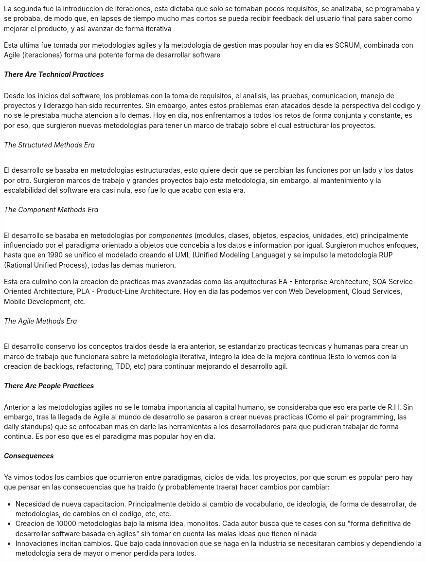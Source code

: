 La segunda fue la introduccion de iteraciones, esta dictaba que solo se tomaban pocos requisitos, se analizaba, se programaba y se probaba, de modo que, en lapsos de tiempo mucho mas cortos se pueda recibir feedback del usuario final para saber como mejorar el producto, y asi avanzar de forma iterativa

Esta ultima fue tomada por metodologias agiles y la metodologia de gestion mas popular hoy en dia es SCRUM, combinada con Agile (iteraciones) forma una potente forma de desarrollar software

##### There Are Technical Practices
Desde los inicios del software, los problemas con la toma de requisitos, el analisis, las pruebas, comunicacion, manejo de proyectos y liderazgo han sido recurrentes. Sin embargo, antes estos problemas eran atacados desde la perspectiva del codigo y no se le prestaba mucha atencion a lo demas. Hoy en dia, nos enfrentamos a todos los retos de forma conjunta y constante, es por eso, que surgieron nuevas metodologias para tener un marco de trabajo sobre el cual estructurar los proyectos.

###### The Structured Methods Era
El desarrollo se basaba en metodologias estructuradas, esto quiere decir que se percibian las funciones por un lado y los datos por otro. Surgieron marcos de trabajo y grandes proyectos bajo esta metodologia, sin embargo, al mantenimiento y la escalabilidad del software era casi nula, eso fue lo que acabo con esta era.

###### The Component Methods Era
El desarrollo se basaba en metodologias por *componentes* (modulos, clases, objetos, espacios, unidades, etc) principalmente influenciado por el paradigma orientado a objetos que concebia a los datos e informacion por igual. Surgieron muchos enfoques, hasta que en 1990 se unifico el modelado creando el UML (Unified Modeling Language) y se impulso la metodologia RUP (Rational Unified Process), todas las demas murieron. 

Esta era culmino con la creacion de practicas mas avanzadas como las arquitecturas EA - Enterprise Architecture, SOA Service-Oriented Architecture, PLA - Product-Line Architecture. Hoy en dia las podemos ver con Web Development, Cloud Services, Mobile Development, etc.

###### The Agile Methods Era
El desarrollo conservo los conceptos traidos desde la era anterior, se estandarizo practicas tecnicas y humanas para crear un marco de trabajo que funcionara sobre la metodologia iterativa, integro la idea de la mejora continua (Esto lo vemos con la creacion de backlogs, refactoring, TDD, etc) para continuar mejorando el desarrollo agil.
##### There Are People Practices
Anterior a las metodologias agiles no se le tomaba importancia al capital humano, se consideraba que eso era parte de R.H. Sin embargo, tras la llegada de Agile al mundo de desarrollo se pasaron a crear nuevas practicas (Como el pair programming, las daily standups) que se enfocaban mas en darle las herramientas a los desarrolladores para que pudieran trabajar de forma continua. Es por eso que es el paradigma mas popular hoy en dia.

##### Consequences
Ya vimos todos los cambios que ocurrieron entre paradigmas, ciclos de vida. los proyectos, por que scrum es popular pero hay que pensar en las consecuencias que ha traido (y probablemente traera) hacer cambios por cambiar:
- Necesidad de nueva capacitacion. Principalmente debido al cambio de vocabulario, de ideologia, de forma de desarrollar, de metodologias, de cambios en el codigo, etc, etc.
- Creacion de 10000 metodologias bajo la misma idea, monolitos. Cada autor busca que te cases con su "forma definitiva de desarrollar software basada en agiles" sin tomar en cuenta las malas ideas que tienen ni nada
- Innovaciones incitan cambios. Que bajo cada innovacion que se haga en la industria se necesitaran cambios y dependiendo la metodologia sera de mayor o menor perdida para todos.
